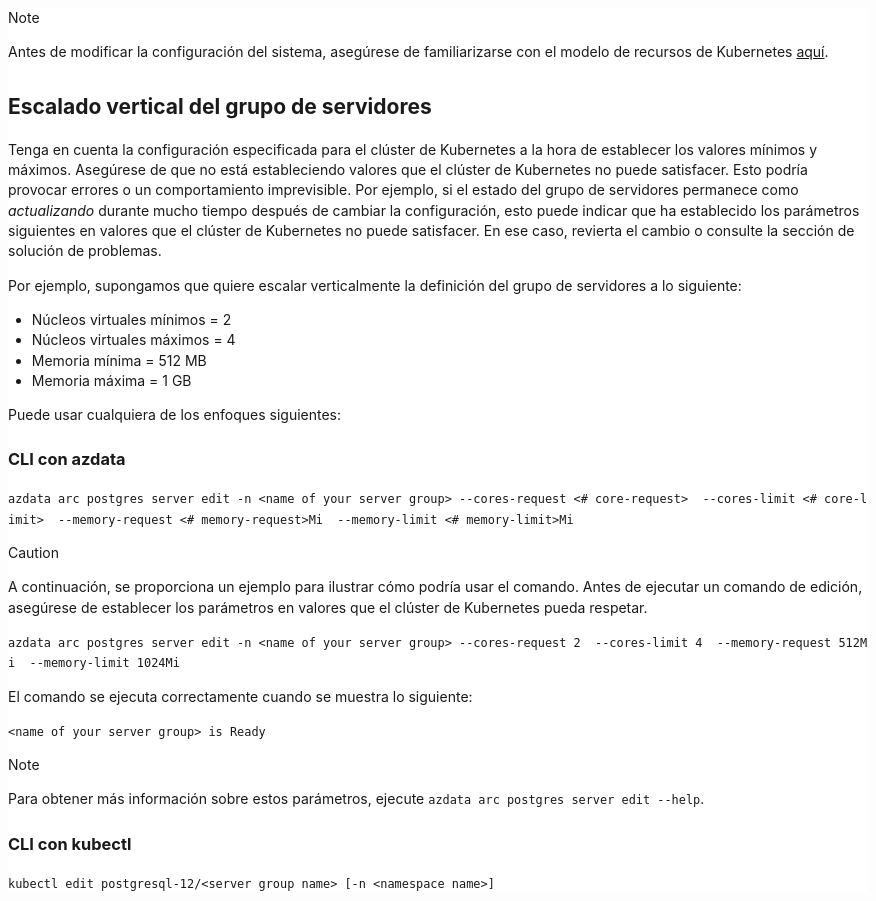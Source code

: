 >[!NOTE]
>Antes de modificar la configuración del sistema, asegúrese de familiarizarse con el modelo de recursos de Kubernetes [aquí](https://github.com/kubernetes/community/blob/master/contributors/design-proposals/scheduling/resources.md#resource-quantities).

## <a name="scale-up-the-server-group"></a>Escalado vertical del grupo de servidores

Tenga en cuenta la configuración especificada para el clúster de Kubernetes a la hora de establecer los valores mínimos y máximos. Asegúrese de que no está estableciendo valores que el clúster de Kubernetes no puede satisfacer. Esto podría provocar errores o un comportamiento imprevisible. Por ejemplo, si el estado del grupo de servidores permanece como _actualizando_ durante mucho tiempo después de cambiar la configuración, esto puede indicar que ha establecido los parámetros siguientes en valores que el clúster de Kubernetes no puede satisfacer. En ese caso, revierta el cambio o consulte la sección de solución de problemas.

Por ejemplo, supongamos que quiere escalar verticalmente la definición del grupo de servidores a lo siguiente:

- Núcleos virtuales mínimos = 2
- Núcleos virtuales máximos = 4
- Memoria mínima = 512 MB
- Memoria máxima = 1 GB

Puede usar cualquiera de los enfoques siguientes:

### <a name="cli-with-azdata"></a>CLI con azdata

```console
azdata arc postgres server edit -n <name of your server group> --cores-request <# core-request>  --cores-limit <# core-limit>  --memory-request <# memory-request>Mi  --memory-limit <# memory-limit>Mi
```

> [!CAUTION]
> A continuación, se proporciona un ejemplo para ilustrar cómo podría usar el comando. Antes de ejecutar un comando de edición, asegúrese de establecer los parámetros en valores que el clúster de Kubernetes pueda respetar.

```console
azdata arc postgres server edit -n <name of your server group> --cores-request 2  --cores-limit 4  --memory-request 512Mi  --memory-limit 1024Mi
```

El comando se ejecuta correctamente cuando se muestra lo siguiente:

```console
<name of your server group> is Ready
```

> [!NOTE]
> Para obtener más información sobre estos parámetros, ejecute `azdata arc postgres server edit --help`.

### <a name="cli-with-kubectl"></a>CLI con kubectl

```console
kubectl edit postgresql-12/<server group name> [-n <namespace name>]
```
